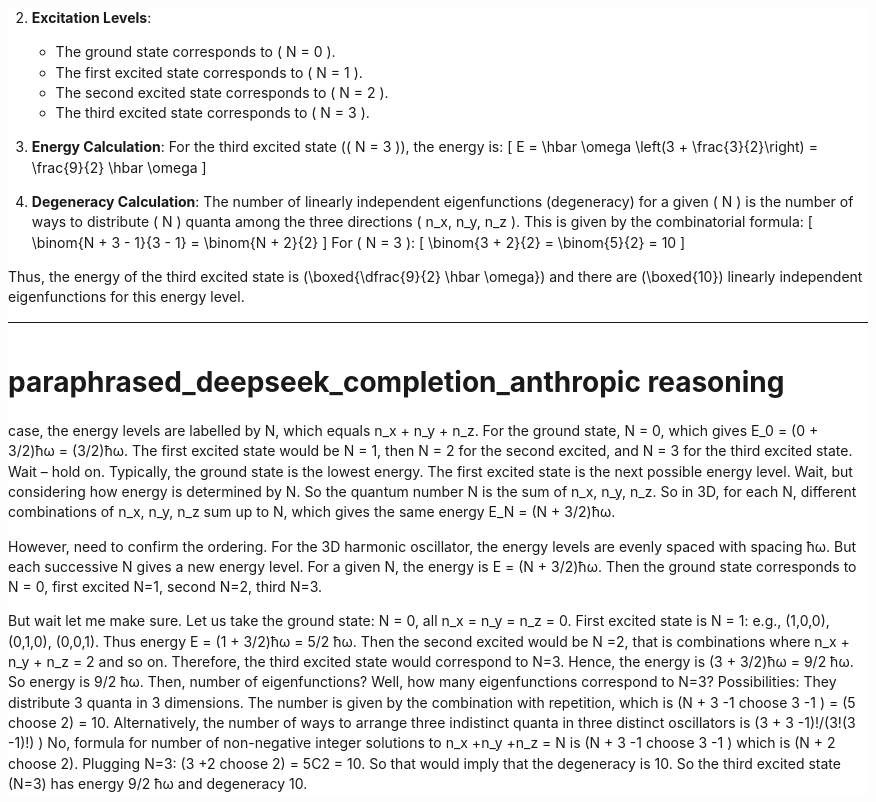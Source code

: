 2. **Excitation Levels**:
   - The ground state corresponds to \( N = 0 \).
   - The first excited state corresponds to \( N = 1 \).
   - The second excited state corresponds to \( N = 2 \).
   - The third excited state corresponds to \( N = 3 \).

3. **Energy Calculation**: For the third excited state (\( N = 3 \)), the energy is:
   \[
   E = \hbar \omega \left(3 + \frac{3}{2}\right) = \frac{9}{2} \hbar \omega
   \]

4. **Degeneracy Calculation**: The number of linearly independent eigenfunctions (degeneracy) for a given \( N \) is the number of ways to distribute \( N \) quanta among the three directions \( n_x, n_y, n_z \). This is given by the combinatorial formula:
   \[
   \binom{N + 3 - 1}{3 - 1} = \binom{N + 2}{2}
   \]
   For \( N = 3 \):
   \[
   \binom{3 + 2}{2} = \binom{5}{2} = 10
   \]

Thus, the energy of the third excited state is \(\boxed{\dfrac{9}{2} \hbar \omega}\) and there are \(\boxed{10}\) linearly independent eigenfunctions for this energy level.

---

# paraphrased_deepseek_completion_anthropic reasoning

 case, the energy levels are labelled by N, which equals n_x + n_y + n_z. For the ground state, N = 0, which gives E_0 = (0 + 3/2)ħω = (3/2)ħω. The first excited state would be N = 1, then N = 2 for the second excited, and N = 3 for the third excited state. Wait – hold on. Typically, the ground state is the lowest energy. The first excited state is the next possible energy level. Wait, but considering how energy is determined by N. So the quantum number N is the sum of n_x, n_y, n_z. So in 3D, for each N, different combinations of n_x, n_y, n_z sum up to N, which gives the same energy E_N = (N + 3/2)ħω.

However, need to confirm the ordering. For the 3D harmonic oscillator, the energy levels are evenly spaced with spacing ħω. But each successive N gives a new energy level. For a given N, the energy is E = (N + 3/2)ħω. Then the ground state corresponds to N = 0, first excited N=1, second N=2, third N=3.

But wait let me make sure. Let us take the ground state: N = 0, all n_x = n_y = n_z = 0. First excited state is N = 1: e.g., (1,0,0), (0,1,0), (0,0,1). Thus energy E = (1 + 3/2)ħω = 5/2 ħω. Then the second excited would be N =2, that is combinations where n_x + n_y + n_z = 2 and so on. Therefore, the third excited state would correspond to N=3. Hence, the energy is (3 + 3/2)ħω = 9/2 ħω. So energy is 9/2 ħω. Then, number of eigenfunctions? Well, how many eigenfunctions correspond to N=3? Possibilities: They distribute 3 quanta in 3 dimensions. The number is given by the combination with repetition, which is (N + 3 -1 choose 3 -1 ) = (5 choose 2) = 10. Alternatively, the number of ways to arrange three indistinct quanta in three distinct oscillators is (3 + 3 -1)!/(3!(3 -1)!) ) No, formula for number of non-negative integer solutions to n_x +n_y +n_z = N is (N + 3 -1 choose 3 -1 ) which is (N + 2 choose 2). Plugging N=3: (3 +2 choose 2) = 5C2 = 10. So that would imply that the degeneracy is 10. So the third excited state (N=3) has energy 9/2 ħω and degeneracy 10. 
